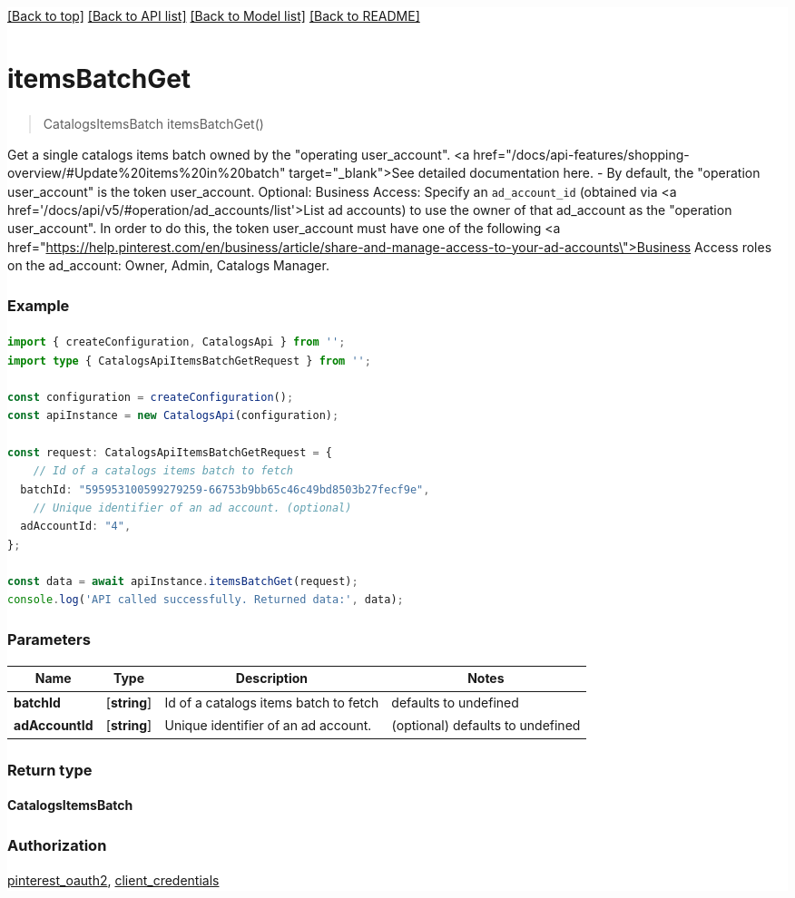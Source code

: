 [[Back to top]](#) [[Back to API list]](README.md#documentation-for-api-endpoints) [[Back to Model list]](README.md#documentation-for-models) [[Back to README]](README.md)

# **itemsBatchGet**
> CatalogsItemsBatch itemsBatchGet()

Get a single catalogs items batch owned by the \"operating user_account\". <a href=\"/docs/api-features/shopping-overview/#Update%20items%20in%20batch\" target=\"_blank\">See detailed documentation here.</a> - By default, the \"operation user_account\" is the token user_account.  Optional: Business Access: Specify an <code>ad_account_id</code> (obtained via <a href=\'/docs/api/v5/#operation/ad_accounts/list\'>List ad accounts</a>) to use the owner of that ad_account as the \"operation user_account\". In order to do this, the token user_account must have one of the following <a href=\"https://help.pinterest.com/en/business/article/share-and-manage-access-to-your-ad-accounts\">Business Access</a> roles on the ad_account: Owner, Admin, Catalogs Manager.

### Example


```typescript
import { createConfiguration, CatalogsApi } from '';
import type { CatalogsApiItemsBatchGetRequest } from '';

const configuration = createConfiguration();
const apiInstance = new CatalogsApi(configuration);

const request: CatalogsApiItemsBatchGetRequest = {
    // Id of a catalogs items batch to fetch
  batchId: "595953100599279259-66753b9bb65c46c49bd8503b27fecf9e",
    // Unique identifier of an ad account. (optional)
  adAccountId: "4",
};

const data = await apiInstance.itemsBatchGet(request);
console.log('API called successfully. Returned data:', data);
```


### Parameters

Name | Type | Description  | Notes
------------- | ------------- | ------------- | -------------
 **batchId** | [**string**] | Id of a catalogs items batch to fetch | defaults to undefined
 **adAccountId** | [**string**] | Unique identifier of an ad account. | (optional) defaults to undefined


### Return type

**CatalogsItemsBatch**

### Authorization

[pinterest_oauth2](README.md#pinterest_oauth2), [client_credentials](README.md#client_credentials)
